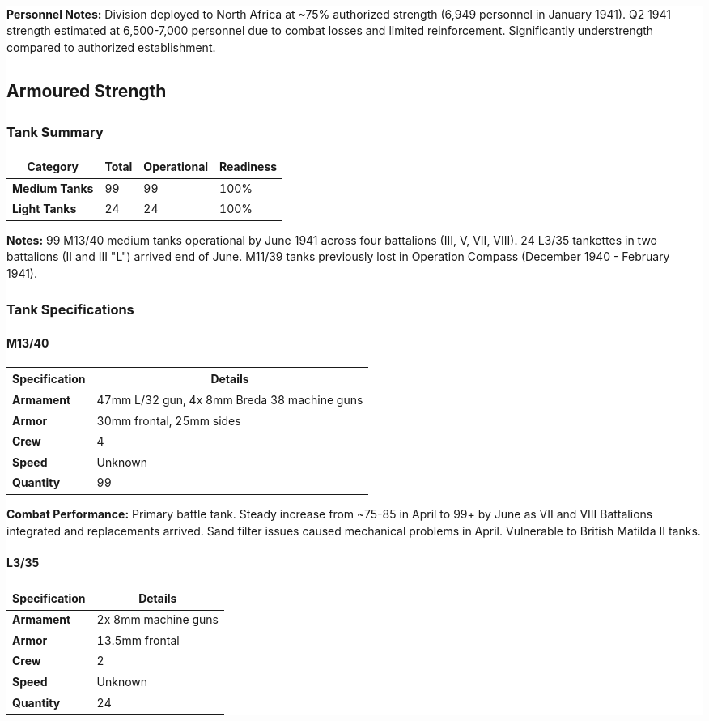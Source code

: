 **Personnel Notes:** Division deployed to North Africa at ~75% authorized strength (6,949 personnel in January 1941). Q2 1941 strength estimated at 6,500-7,000 personnel due to combat losses and limited reinforcement. Significantly understrength compared to authorized establishment.

## Armoured Strength

### Tank Summary

| Category | Total | Operational | Readiness |
|----------|-------|-------------|----------|
| **Medium Tanks** | 99 | 99 | 100% |
| **Light Tanks** | 24 | 24 | 100% |

**Notes:** 99 M13/40 medium tanks operational by June 1941 across four battalions (III, V, VII, VIII). 24 L3/35 tankettes in two battalions (II and III "L") arrived end of June. M11/39 tanks previously lost in Operation Compass (December 1940 - February 1941).


### Tank Specifications

#### M13/40

| Specification | Details |
|--------------|----------|
| **Armament** | 47mm L/32 gun, 4x 8mm Breda 38 machine guns |
| **Armor** | 30mm frontal, 25mm sides |
| **Crew** | 4 |
| **Speed** | Unknown |
| **Quantity** | 99 |

**Combat Performance:**
Primary battle tank. Steady increase from ~75-85 in April to 99+ by June as VII and VIII Battalions integrated and replacements arrived. Sand filter issues caused mechanical problems in April. Vulnerable to British Matilda II tanks.

#### L3/35

| Specification | Details |
|--------------|----------|
| **Armament** | 2x 8mm machine guns |
| **Armor** | 13.5mm frontal |
| **Crew** | 2 |
| **Speed** | Unknown |
| **Quantity** | 24 |
